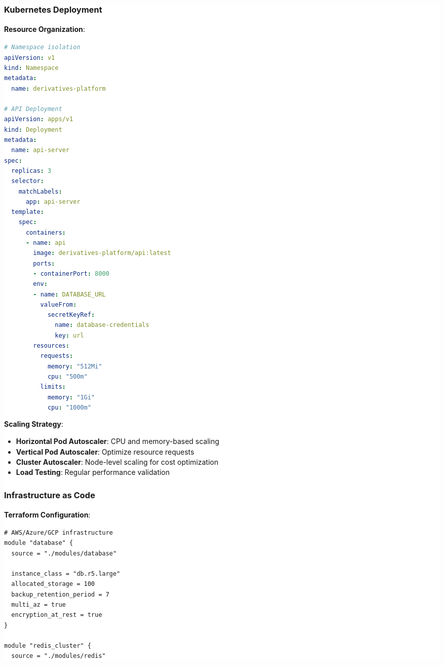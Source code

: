 ### Kubernetes Deployment

**Resource Organization**:
```yaml
# Namespace isolation
apiVersion: v1
kind: Namespace
metadata:
  name: derivatives-platform

# API Deployment
apiVersion: apps/v1
kind: Deployment
metadata:
  name: api-server
spec:
  replicas: 3
  selector:
    matchLabels:
      app: api-server
  template:
    spec:
      containers:
      - name: api
        image: derivatives-platform/api:latest
        ports:
        - containerPort: 8000
        env:
        - name: DATABASE_URL
          valueFrom:
            secretKeyRef:
              name: database-credentials
              key: url
        resources:
          requests:
            memory: "512Mi"
            cpu: "500m"
          limits:
            memory: "1Gi"
            cpu: "1000m"
```

**Scaling Strategy**:
- **Horizontal Pod Autoscaler**: CPU and memory-based scaling
- **Vertical Pod Autoscaler**: Optimize resource requests
- **Cluster Autoscaler**: Node-level scaling for cost optimization
- **Load Testing**: Regular performance validation

### Infrastructure as Code

**Terraform Configuration**:
```hcl
# AWS/Azure/GCP infrastructure
module "database" {
  source = "./modules/database"
  
  instance_class = "db.r5.large"
  allocated_storage = 100
  backup_retention_period = 7
  multi_az = true
  encryption_at_rest = true
}

module "redis_cluster" {
  source = "./modules/redis"
```